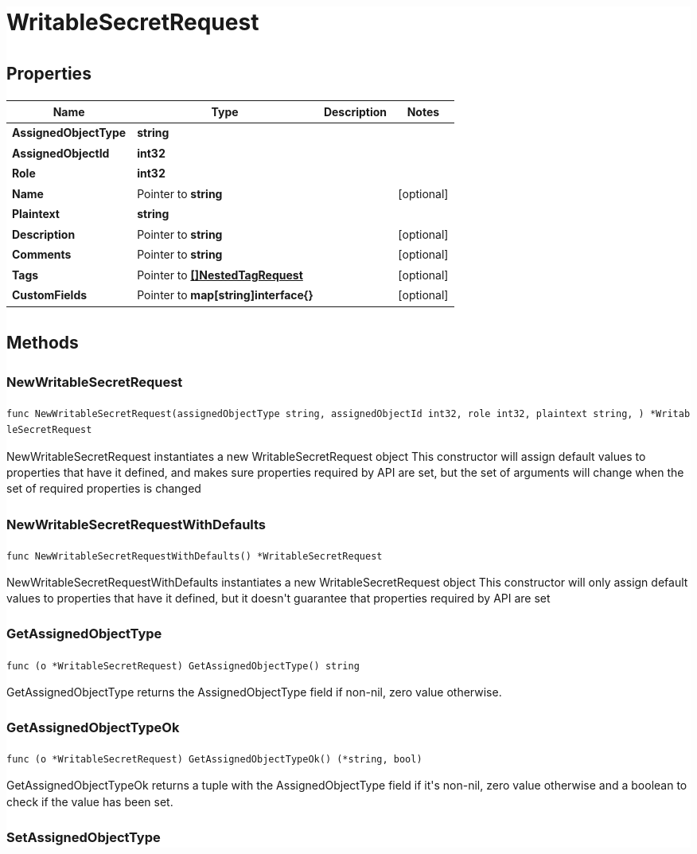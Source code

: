 # WritableSecretRequest

## Properties

Name | Type | Description | Notes
------------ | ------------- | ------------- | -------------
**AssignedObjectType** | **string** |  | 
**AssignedObjectId** | **int32** |  | 
**Role** | **int32** |  | 
**Name** | Pointer to **string** |  | [optional] 
**Plaintext** | **string** |  | 
**Description** | Pointer to **string** |  | [optional] 
**Comments** | Pointer to **string** |  | [optional] 
**Tags** | Pointer to [**[]NestedTagRequest**](NestedTagRequest.md) |  | [optional] 
**CustomFields** | Pointer to **map[string]interface{}** |  | [optional] 

## Methods

### NewWritableSecretRequest

`func NewWritableSecretRequest(assignedObjectType string, assignedObjectId int32, role int32, plaintext string, ) *WritableSecretRequest`

NewWritableSecretRequest instantiates a new WritableSecretRequest object
This constructor will assign default values to properties that have it defined,
and makes sure properties required by API are set, but the set of arguments
will change when the set of required properties is changed

### NewWritableSecretRequestWithDefaults

`func NewWritableSecretRequestWithDefaults() *WritableSecretRequest`

NewWritableSecretRequestWithDefaults instantiates a new WritableSecretRequest object
This constructor will only assign default values to properties that have it defined,
but it doesn't guarantee that properties required by API are set

### GetAssignedObjectType

`func (o *WritableSecretRequest) GetAssignedObjectType() string`

GetAssignedObjectType returns the AssignedObjectType field if non-nil, zero value otherwise.

### GetAssignedObjectTypeOk

`func (o *WritableSecretRequest) GetAssignedObjectTypeOk() (*string, bool)`

GetAssignedObjectTypeOk returns a tuple with the AssignedObjectType field if it's non-nil, zero value otherwise
and a boolean to check if the value has been set.

### SetAssignedObjectType

